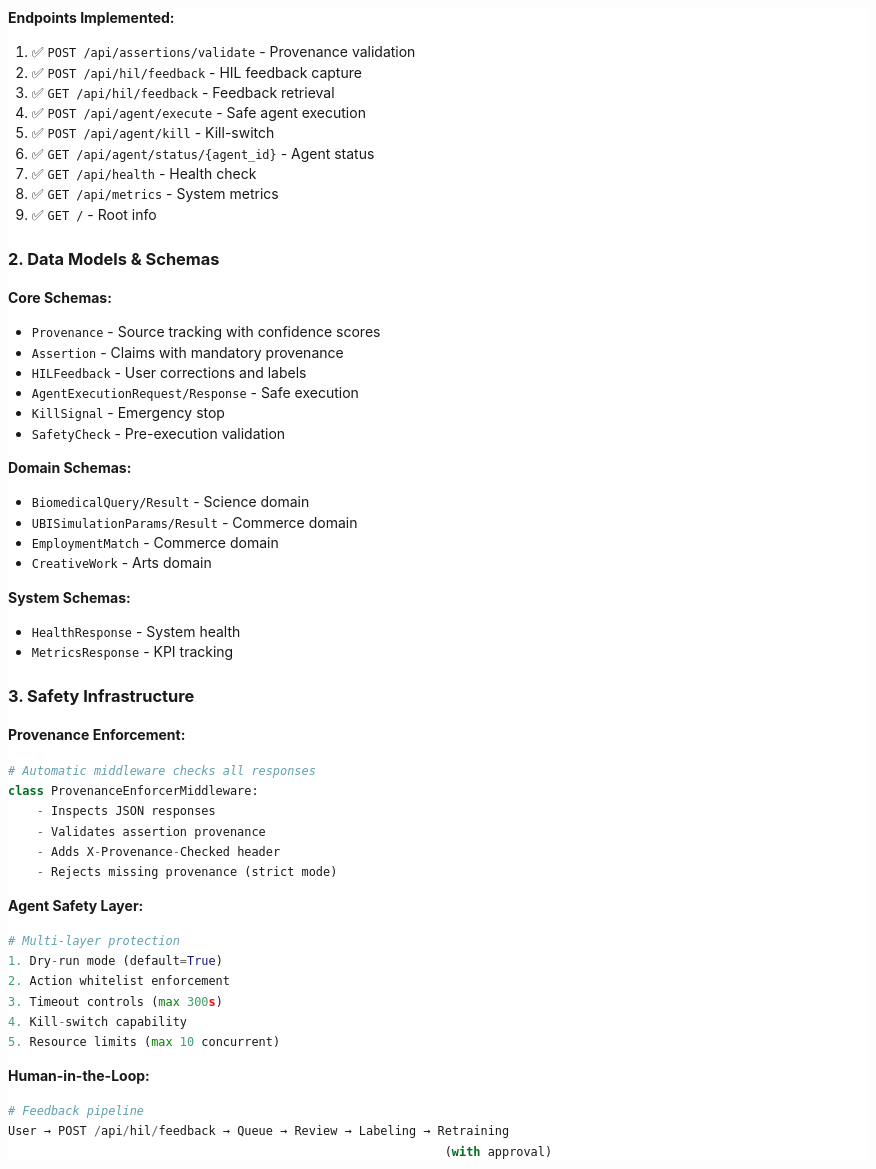 **Endpoints Implemented:**
1. ✅ `POST /api/assertions/validate` - Provenance validation
2. ✅ `POST /api/hil/feedback` - HIL feedback capture
3. ✅ `GET /api/hil/feedback` - Feedback retrieval
4. ✅ `POST /api/agent/execute` - Safe agent execution
5. ✅ `POST /api/agent/kill` - Kill-switch
6. ✅ `GET /api/agent/status/{agent_id}` - Agent status
7. ✅ `GET /api/health` - Health check
8. ✅ `GET /api/metrics` - System metrics
9. ✅ `GET /` - Root info

### 2. Data Models & Schemas

**Core Schemas:**
- `Provenance` - Source tracking with confidence scores
- `Assertion` - Claims with mandatory provenance
- `HILFeedback` - User corrections and labels
- `AgentExecutionRequest/Response` - Safe execution
- `KillSignal` - Emergency stop
- `SafetyCheck` - Pre-execution validation

**Domain Schemas:**
- `BiomedicalQuery/Result` - Science domain
- `UBISimulationParams/Result` - Commerce domain
- `EmploymentMatch` - Commerce domain
- `CreativeWork` - Arts domain

**System Schemas:**
- `HealthResponse` - System health
- `MetricsResponse` - KPI tracking

### 3. Safety Infrastructure

**Provenance Enforcement:**
```python
# Automatic middleware checks all responses
class ProvenanceEnforcerMiddleware:
    - Inspects JSON responses
    - Validates assertion provenance
    - Adds X-Provenance-Checked header
    - Rejects missing provenance (strict mode)
```

**Agent Safety Layer:**
```python
# Multi-layer protection
1. Dry-run mode (default=True)
2. Action whitelist enforcement
3. Timeout controls (max 300s)
4. Kill-switch capability
5. Resource limits (max 10 concurrent)
```

**Human-in-the-Loop:**
```python
# Feedback pipeline
User → POST /api/hil/feedback → Queue → Review → Labeling → Retraining
                                                             (with approval)
```
